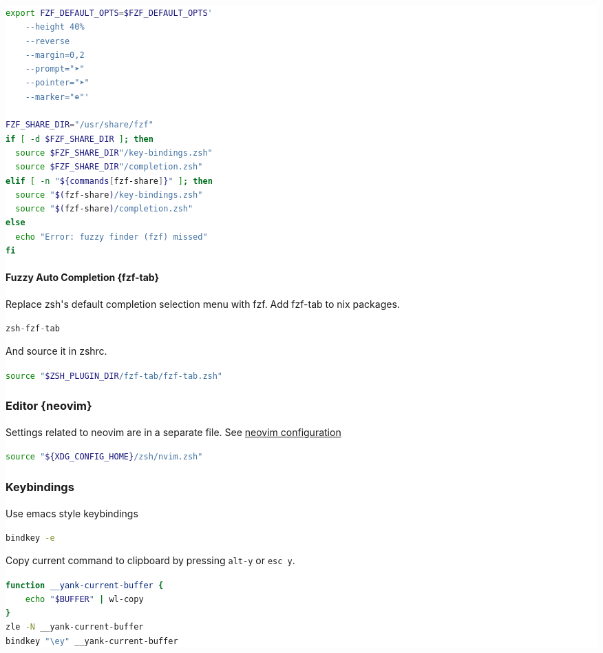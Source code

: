 ```bash {.bash #zshrc-body}
export FZF_DEFAULT_OPTS=$FZF_DEFAULT_OPTS'
    --height 40%
    --reverse
    --margin=0,2
    --prompt="➤"
    --pointer="➤"
    --marker="⊕"'

FZF_SHARE_DIR="/usr/share/fzf"
if [ -d $FZF_SHARE_DIR ]; then
  source $FZF_SHARE_DIR"/key-bindings.zsh"
  source $FZF_SHARE_DIR"/completion.zsh"
elif [ -n "${commands[fzf-share]}" ]; then
  source "$(fzf-share)/key-bindings.zsh"
  source "$(fzf-share)/completion.zsh"
else
  echo "Error: fuzzy finder (fzf) missed"
fi
```

#### Fuzzy Auto Completion {fzf-tab}

Replace zsh's default completion selection menu with fzf. Add fzf-tab to nix packages.

```nix {.nix #zsh-packages}
zsh-fzf-tab
```

And source it in zshrc.

```bash {.bash #zshrc-body}
source "$ZSH_PLUGIN_DIR/fzf-tab/fzf-tab.zsh"
```

### Editor {neovim}

Settings related to neovim are in a separate file. See
[neovim configuration](<./nvim.md#zsh configuration>)

```bash {.bash #zshrc-body}
source "${XDG_CONFIG_HOME}/zsh/nvim.zsh"
```

### Keybindings

Use emacs style keybindings

```bash {.bash #zshrc-body}
bindkey -e
```

Copy current command to clipboard by pressing `alt-y` or `esc y`.

```bash {.bash #zshrc-body}
function __yank-current-buffer {
    echo "$BUFFER" | wl-copy
}
zle -N __yank-current-buffer
bindkey "\ey" __yank-current-buffer
```
